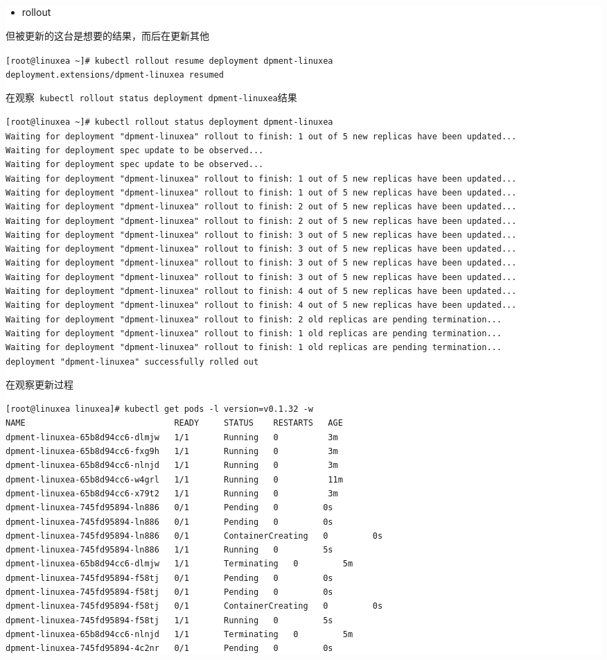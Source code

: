 - rollout

但被更新的这台是想要的结果，而后在更新其他

```
[root@linuxea ~]# kubectl rollout resume deployment dpment-linuxea
deployment.extensions/dpment-linuxea resumed
```

在观察` kubectl rollout status deployment dpment-linuxea`结果

```
[root@linuxea ~]# kubectl rollout status deployment dpment-linuxea
Waiting for deployment "dpment-linuxea" rollout to finish: 1 out of 5 new replicas have been updated...
Waiting for deployment spec update to be observed...
Waiting for deployment spec update to be observed...
Waiting for deployment "dpment-linuxea" rollout to finish: 1 out of 5 new replicas have been updated...
Waiting for deployment "dpment-linuxea" rollout to finish: 1 out of 5 new replicas have been updated...
Waiting for deployment "dpment-linuxea" rollout to finish: 2 out of 5 new replicas have been updated...
Waiting for deployment "dpment-linuxea" rollout to finish: 2 out of 5 new replicas have been updated...
Waiting for deployment "dpment-linuxea" rollout to finish: 3 out of 5 new replicas have been updated...
Waiting for deployment "dpment-linuxea" rollout to finish: 3 out of 5 new replicas have been updated...
Waiting for deployment "dpment-linuxea" rollout to finish: 3 out of 5 new replicas have been updated...
Waiting for deployment "dpment-linuxea" rollout to finish: 3 out of 5 new replicas have been updated...
Waiting for deployment "dpment-linuxea" rollout to finish: 4 out of 5 new replicas have been updated...
Waiting for deployment "dpment-linuxea" rollout to finish: 4 out of 5 new replicas have been updated...
Waiting for deployment "dpment-linuxea" rollout to finish: 2 old replicas are pending termination...
Waiting for deployment "dpment-linuxea" rollout to finish: 1 old replicas are pending termination...
Waiting for deployment "dpment-linuxea" rollout to finish: 1 old replicas are pending termination...
deployment "dpment-linuxea" successfully rolled out
```

在观察更新过程

```
[root@linuxea linuxea]# kubectl get pods -l version=v0.1.32 -w
NAME                              READY     STATUS    RESTARTS   AGE
dpment-linuxea-65b8d94cc6-dlmjw   1/1       Running   0          3m
dpment-linuxea-65b8d94cc6-fxg9h   1/1       Running   0          3m
dpment-linuxea-65b8d94cc6-nlnjd   1/1       Running   0          3m
dpment-linuxea-65b8d94cc6-w4grl   1/1       Running   0          11m
dpment-linuxea-65b8d94cc6-x79t2   1/1       Running   0          3m
dpment-linuxea-745fd95894-ln886   0/1       Pending   0         0s
dpment-linuxea-745fd95894-ln886   0/1       Pending   0         0s
dpment-linuxea-745fd95894-ln886   0/1       ContainerCreating   0         0s
dpment-linuxea-745fd95894-ln886   1/1       Running   0         5s
dpment-linuxea-65b8d94cc6-dlmjw   1/1       Terminating   0         5m
dpment-linuxea-745fd95894-f58tj   0/1       Pending   0         0s
dpment-linuxea-745fd95894-f58tj   0/1       Pending   0         0s
dpment-linuxea-745fd95894-f58tj   0/1       ContainerCreating   0         0s
dpment-linuxea-745fd95894-f58tj   1/1       Running   0         5s
dpment-linuxea-65b8d94cc6-nlnjd   1/1       Terminating   0         5m
dpment-linuxea-745fd95894-4c2nr   0/1       Pending   0         0s
```